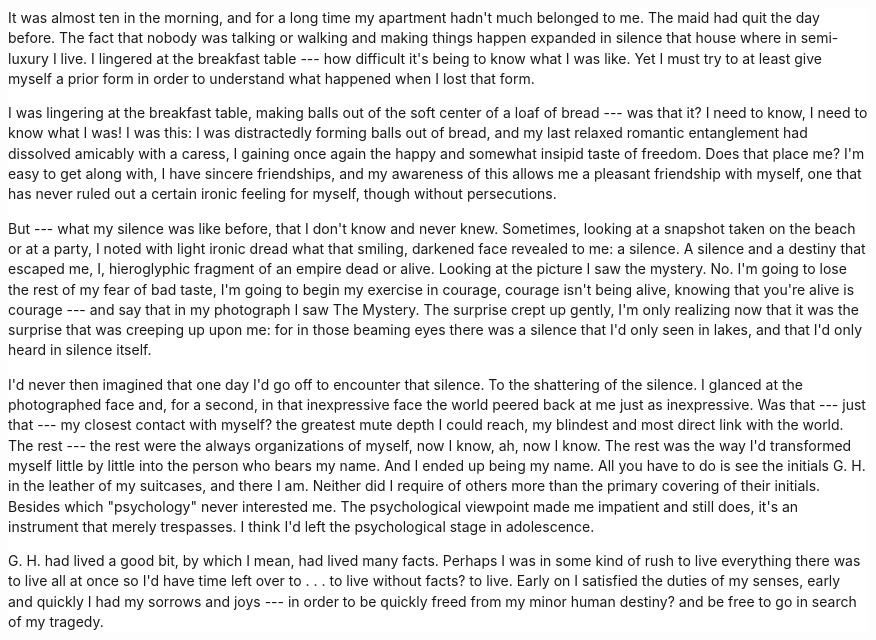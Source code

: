 It was almost ten in the morning, and for a long time my apartment
hadn't much belonged to me. The maid had quit the day before. The fact
that nobody was talking or walking and making things happen expanded in
silence that house where in semi-luxury I live. I lingered at the
breakfast table --- how difficult it's being to know what I was like.
Yet I must try to at least give myself a prior form in order to
understand what happened when I lost that form.

I was lingering at the breakfast table, making balls out of the soft
center of a loaf of bread --- was that it? I need to know, I need to
know what I was! I was this: I was distractedly forming balls out of
bread, and my last relaxed romantic entanglement had dissolved amicably
with a caress, I gaining once again the happy and somewhat insipid taste
of freedom. Does that place me? I'm easy to get along with, I have
sincere friendships, and my awareness of this allows me a pleasant
friendship with myself, one that has never ruled out a certain ironic
feeling for myself, though without persecutions.

But --- what my silence was like before, that I don't know and never
knew. Sometimes, looking at a snapshot taken on the beach or at a party,
I noted with light ironic dread what that smiling, darkened face
revealed to me: a silence. A silence and a destiny that escaped me, I,
hieroglyphic fragment of an empire dead or alive. Looking at the picture
I saw the mystery. No. I'm going to lose the rest of my fear of bad
taste, I'm going to begin my exercise in courage, courage isn't being
alive, knowing that you're alive is courage --- and say that in my
photograph I saw The Mystery. The surprise crept up gently, I'm only
realizing now that it was the surprise that was creeping up upon me: for
in those beaming eyes there was a silence that I'd only seen in lakes,
and that I'd only heard in silence itself.

I'd never then imagined that one day I'd go off to encounter that
silence. To the shattering of the silence. I glanced at the photographed
face and, for a second, in that inexpressive face the world peered back
at me just as inexpressive. Was that --- just that --- my closest
contact with myself? the greatest mute depth I could reach, my blindest
and most direct link with the world. The rest --- the rest were the
always organizations of myself, now I know, ah, now I know. The rest was
the way I'd transformed myself little by little into the person who
bears my name. And I ended up being my name. All you have to do is see
the initials G. H. in the leather of my suitcases, and there I am.
Neither did I require of others more than the primary covering of their
initials. Besides which "psychology" never interested me. The
psychological viewpoint made me impatient and still does, it's an
instrument that merely trespasses. I think I'd left the psychological
stage in adolescence.

G. H. had lived a good bit, by which I mean, had lived many facts.
Perhaps I was in some kind of rush to live everything there was to live
all at once so I'd have time left over to . . . to live without facts?
to live. Early on I satisfied the duties of my senses, early and quickly
I had my sorrows and joys --- in order to be quickly freed from my minor
human destiny? and be free to go in search of my tragedy.
